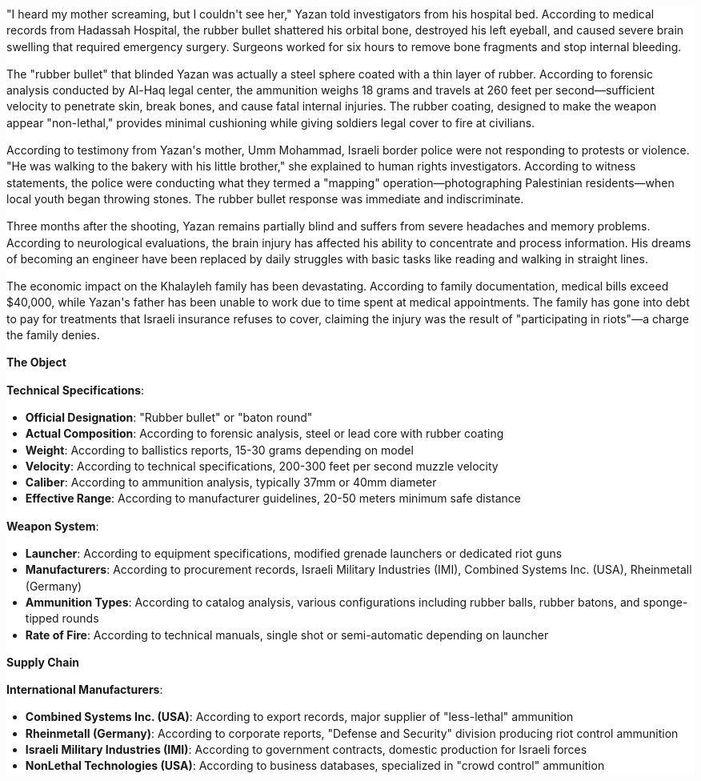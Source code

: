 "I heard my mother screaming, but I couldn't see her," Yazan told investigators from his hospital bed. According to medical records from Hadassah Hospital, the rubber bullet shattered his orbital bone, destroyed his left eyeball, and caused severe brain swelling that required emergency surgery. Surgeons worked for six hours to remove bone fragments and stop internal bleeding.

The "rubber bullet" that blinded Yazan was actually a steel sphere coated with a thin layer of rubber. According to forensic analysis conducted by Al-Haq legal center, the ammunition weighs 18 grams and travels at 260 feet per second—sufficient velocity to penetrate skin, break bones, and cause fatal internal injuries. The rubber coating, designed to make the weapon appear "non-lethal," provides minimal cushioning while giving soldiers legal cover to fire at civilians.

According to testimony from Yazan's mother, Umm Mohammad, Israeli border police were not responding to protests or violence. "He was walking to the bakery with his little brother," she explained to human rights investigators. According to witness statements, the police were conducting what they termed a "mapping" operation—photographing Palestinian residents—when local youth began throwing stones. The rubber bullet response was immediate and indiscriminate.

Three months after the shooting, Yazan remains partially blind and suffers from severe headaches and memory problems. According to neurological evaluations, the brain injury has affected his ability to concentrate and process information. His dreams of becoming an engineer have been replaced by daily struggles with basic tasks like reading and walking in straight lines.

The economic impact on the Khalayleh family has been devastating. According to family documentation, medical bills exceed $40,000, while Yazan's father has been unable to work due to time spent at medical appointments. The family has gone into debt to pay for treatments that Israeli insurance refuses to cover, claiming the injury was the result of "participating in riots"—a charge the family denies.

**The Object**

**Technical Specifications**:
- **Official Designation**: "Rubber bullet" or "baton round"
- **Actual Composition**: According to forensic analysis, steel or lead core with rubber coating
- **Weight**: According to ballistics reports, 15-30 grams depending on model
- **Velocity**: According to technical specifications, 200-300 feet per second muzzle velocity
- **Caliber**: According to ammunition analysis, typically 37mm or 40mm diameter
- **Effective Range**: According to manufacturer guidelines, 20-50 meters minimum safe distance

**Weapon System**:
- **Launcher**: According to equipment specifications, modified grenade launchers or dedicated riot guns
- **Manufacturers**: According to procurement records, Israeli Military Industries (IMI), Combined Systems Inc. (USA), Rheinmetall (Germany)
- **Ammunition Types**: According to catalog analysis, various configurations including rubber balls, rubber batons, and sponge-tipped rounds
- **Rate of Fire**: According to technical manuals, single shot or semi-automatic depending on launcher

**Supply Chain**

**International Manufacturers**:
- **Combined Systems Inc. (USA)**: According to export records, major supplier of "less-lethal" ammunition
- **Rheinmetall (Germany)**: According to corporate reports, "Defense and Security" division producing riot control ammunition  
- **Israeli Military Industries (IMI)**: According to government contracts, domestic production for Israeli forces
- **NonLethal Technologies (USA)**: According to business databases, specialized in "crowd control" ammunition
